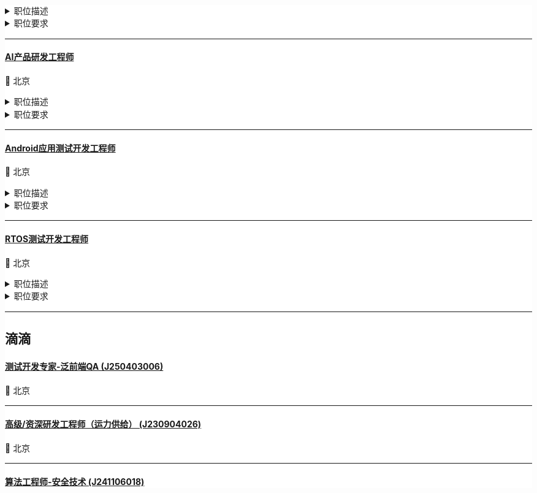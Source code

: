<details><summary>职位描述</summary></details>

<details><summary>职位要求</summary></details>

---

#### [AI产品研发工程师](https://jobs.bytedance.com/experienced/position/7444821233546545416/detail)

📍 北京

<details><summary>职位描述</summary></details>

<details><summary>职位要求</summary></details>

---

#### [Android应用测试开发工程师](https://jobs.bytedance.com/experienced/position/7444097278614210824/detail)

📍 北京

<details><summary>职位描述</summary></details>

<details><summary>职位要求</summary></details>

---

#### [RTOS测试开发工程师](https://jobs.bytedance.com/experienced/position/7444097053372582162/detail)

📍 北京

<details><summary>职位描述</summary></details>

<details><summary>职位要求</summary></details>

---

## 滴滴

#### [测试开发专家-泛前端QA (J250403006)](https://talent.didiglobal.com/social/p/56035)

📍 北京

---

#### [高级/资深研发工程师（运力供给） (J230904026)](https://talent.didiglobal.com/social/p/49541)

📍 北京

---

#### [算法工程师-安全技术 (J241106018)](https://talent.didiglobal.com/social/p/54421)
